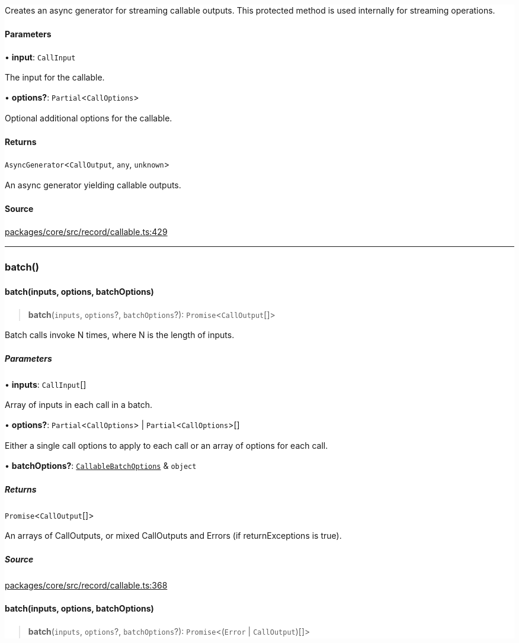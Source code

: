 Creates an async generator for streaming callable outputs.
This protected method is used internally for streaming operations.

#### Parameters

• **input**: `CallInput`

The input for the callable.

• **options?**: `Partial`\<`CallOptions`\>

Optional additional options for the callable.

#### Returns

`AsyncGenerator`\<`CallOutput`, `any`, `unknown`\>

An async generator yielding callable outputs.

#### Source

[packages/core/src/record/callable.ts:429](https://github.com/VictorS67/encre/blob/42c3bddca4be2d23ad959c1c99381eefbf43789c/packages/core/src/record/callable.ts#L429)

***

### batch()

#### batch(inputs, options, batchOptions)

> **batch**(`inputs`, `options`?, `batchOptions`?): `Promise`\<`CallOutput`[]\>

Batch calls invoke N times, where N is the length of inputs.

##### Parameters

• **inputs**: `CallInput`[]

Array of inputs in each call in a batch.

• **options?**: `Partial`\<`CallOptions`\> \| `Partial`\<`CallOptions`\>[]

Either a single call options to apply to each call or an array of options for each call.

• **batchOptions?**: [`CallableBatchOptions`](../type-aliases/CallableBatchOptions.md) & `object`

##### Returns

`Promise`\<`CallOutput`[]\>

An arrays of CallOutputs, or mixed CallOutputs and Errors (if returnExceptions is true).

##### Source

[packages/core/src/record/callable.ts:368](https://github.com/VictorS67/encre/blob/42c3bddca4be2d23ad959c1c99381eefbf43789c/packages/core/src/record/callable.ts#L368)

#### batch(inputs, options, batchOptions)

> **batch**(`inputs`, `options`?, `batchOptions`?): `Promise`\<(`Error` \| `CallOutput`)[]\>
